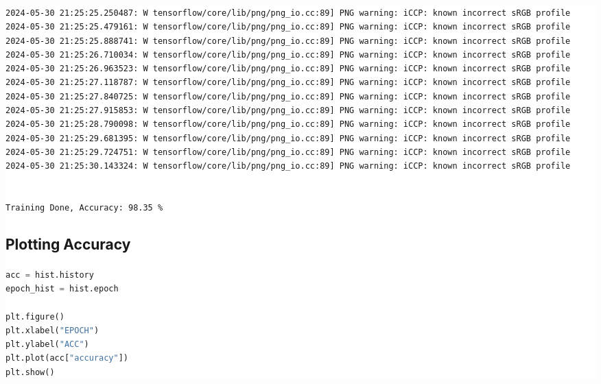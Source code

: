     2024-05-30 21:25:25.250487: W tensorflow/core/lib/png/png_io.cc:89] PNG warning: iCCP: known incorrect sRGB profile
    2024-05-30 21:25:25.479161: W tensorflow/core/lib/png/png_io.cc:89] PNG warning: iCCP: known incorrect sRGB profile
    2024-05-30 21:25:25.888741: W tensorflow/core/lib/png/png_io.cc:89] PNG warning: iCCP: known incorrect sRGB profile
    2024-05-30 21:25:26.710034: W tensorflow/core/lib/png/png_io.cc:89] PNG warning: iCCP: known incorrect sRGB profile
    2024-05-30 21:25:26.963523: W tensorflow/core/lib/png/png_io.cc:89] PNG warning: iCCP: known incorrect sRGB profile
    2024-05-30 21:25:27.118787: W tensorflow/core/lib/png/png_io.cc:89] PNG warning: iCCP: known incorrect sRGB profile
    2024-05-30 21:25:27.840725: W tensorflow/core/lib/png/png_io.cc:89] PNG warning: iCCP: known incorrect sRGB profile
    2024-05-30 21:25:27.915853: W tensorflow/core/lib/png/png_io.cc:89] PNG warning: iCCP: known incorrect sRGB profile
    2024-05-30 21:25:28.790098: W tensorflow/core/lib/png/png_io.cc:89] PNG warning: iCCP: known incorrect sRGB profile
    2024-05-30 21:25:29.681395: W tensorflow/core/lib/png/png_io.cc:89] PNG warning: iCCP: known incorrect sRGB profile
    2024-05-30 21:25:29.724751: W tensorflow/core/lib/png/png_io.cc:89] PNG warning: iCCP: known incorrect sRGB profile
    2024-05-30 21:25:30.143324: W tensorflow/core/lib/png/png_io.cc:89] PNG warning: iCCP: known incorrect sRGB profile


    Training Done, Accuracy: 98.35 %


## Plotting Accuracy


```python
acc = hist.history
epoch_hist = hist.epoch

plt.figure()
plt.xlabel("EPOCH")
plt.ylabel("ACC")
plt.plot(acc["accuracy"])
plt.show()
```


    